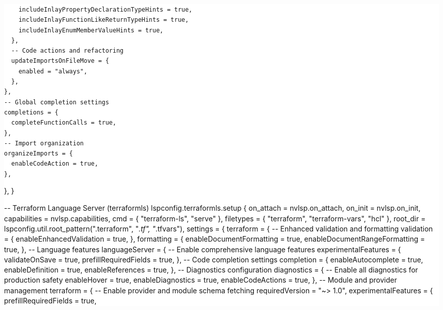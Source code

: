         includeInlayPropertyDeclarationTypeHints = true,
        includeInlayFunctionLikeReturnTypeHints = true,
        includeInlayEnumMemberValueHints = true,
      },
      -- Code actions and refactoring
      updateImportsOnFileMove = {
        enabled = "always",
      },
    },
    -- Global completion settings
    completions = {
      completeFunctionCalls = true,
    },
    -- Import organization
    organizeImports = {
      enableCodeAction = true,
    },
  },
}

-- Terraform Language Server (terraformls)
lspconfig.terraformls.setup {
  on_attach = nvlsp.on_attach,
  on_init = nvlsp.on_init,
  capabilities = nvlsp.capabilities,
  cmd = { "terraform-ls", "serve" },
  filetypes = { "terraform", "terraform-vars", "hcl" },
  root_dir = lspconfig.util.root_pattern(".terraform", "*.tf", "*.tfvars"),
  settings = {
    terraform = {
      -- Enhanced validation and formatting
      validation = {
        enableEnhancedValidation = true,
      },
      formatting = {
        enableDocumentFormatting = true,
        enableDocumentRangeFormatting = true,
      },
      -- Language features
      languageServer = {
        -- Enable comprehensive language features
        experimentalFeatures = {
          validateOnSave = true,
          prefillRequiredFields = true,
        },
        -- Code completion settings
        completion = {
          enableAutocomplete = true,
          enableDefinition = true,
          enableReferences = true,
        },
        -- Diagnostics configuration
        diagnostics = {
          -- Enable all diagnostics for production safety
          enableHover = true,
          enableDiagnostics = true,
          enableCodeActions = true,
        },
        -- Module and provider management
        terraform = {
          -- Enable provider and module schema fetching
          requiredVersion = "~> 1.0",
          experimentalFeatures = {
            prefillRequiredFields = true,
